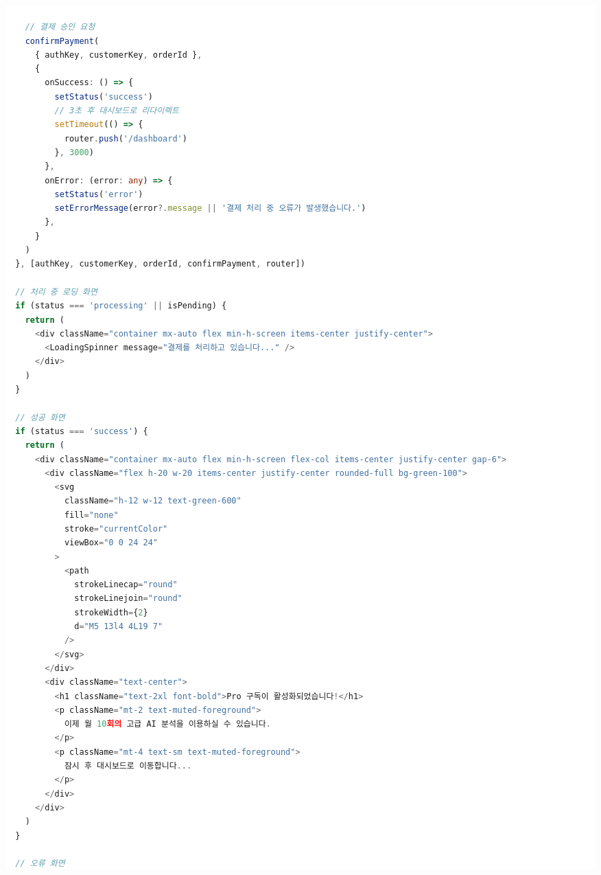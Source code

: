 ```typescript

    // 결제 승인 요청
    confirmPayment(
      { authKey, customerKey, orderId },
      {
        onSuccess: () => {
          setStatus('success')
          // 3초 후 대시보드로 리다이렉트
          setTimeout(() => {
            router.push('/dashboard')
          }, 3000)
        },
        onError: (error: any) => {
          setStatus('error')
          setErrorMessage(error?.message || '결제 처리 중 오류가 발생했습니다.')
        },
      }
    )
  }, [authKey, customerKey, orderId, confirmPayment, router])

  // 처리 중 로딩 화면
  if (status === 'processing' || isPending) {
    return (
      <div className="container mx-auto flex min-h-screen items-center justify-center">
        <LoadingSpinner message="결제를 처리하고 있습니다..." />
      </div>
    )
  }

  // 성공 화면
  if (status === 'success') {
    return (
      <div className="container mx-auto flex min-h-screen flex-col items-center justify-center gap-6">
        <div className="flex h-20 w-20 items-center justify-center rounded-full bg-green-100">
          <svg
            className="h-12 w-12 text-green-600"
            fill="none"
            stroke="currentColor"
            viewBox="0 0 24 24"
          >
            <path
              strokeLinecap="round"
              strokeLinejoin="round"
              strokeWidth={2}
              d="M5 13l4 4L19 7"
            />
          </svg>
        </div>
        <div className="text-center">
          <h1 className="text-2xl font-bold">Pro 구독이 활성화되었습니다!</h1>
          <p className="mt-2 text-muted-foreground">
            이제 월 10회의 고급 AI 분석을 이용하실 수 있습니다.
          </p>
          <p className="mt-4 text-sm text-muted-foreground">
            잠시 후 대시보드로 이동합니다...
          </p>
        </div>
      </div>
    )
  }

  // 오류 화면
```